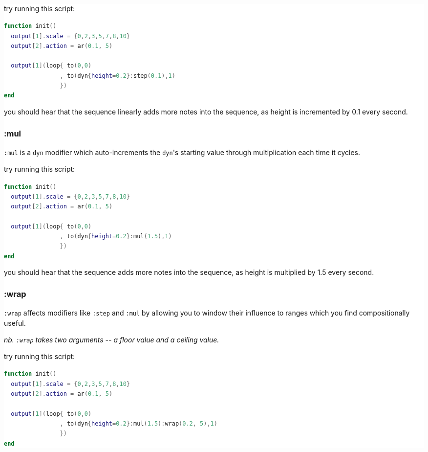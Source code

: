 try running this script:

```lua
function init()
  output[1].scale = {0,2,3,5,7,8,10}
  output[2].action = ar(0.1, 5)
  
  output[1](loop{ to(0,0)
                , to(dyn{height=0.2}:step(0.1),1)
                })
end
```

you should hear that the sequence linearly adds more notes into the sequence, as height is incremented by 0.1 every second.

### :mul

`:mul` is a `dyn` modifier which auto-increments the `dyn`'s starting value through multiplication each time it cycles.

try running this script:

```lua
function init()
  output[1].scale = {0,2,3,5,7,8,10}
  output[2].action = ar(0.1, 5)
  
  output[1](loop{ to(0,0)
                , to(dyn{height=0.2}:mul(1.5),1)
                })
end
```

you should hear that the sequence adds more notes into the sequence, as height is multiplied by 1.5 every second.

### :wrap

`:wrap` affects modifiers like `:step` and `:mul` by allowing you to window their influence to ranges which you find compositionally useful.

*nb. `:wrap` takes two arguments -- a floor value and a ceiling value.*

try running this script:

```lua
function init()
  output[1].scale = {0,2,3,5,7,8,10}
  output[2].action = ar(0.1, 5)
  
  output[1](loop{ to(0,0)
                , to(dyn{height=0.2}:mul(1.5):wrap(0.2, 5),1)
                })
end
```
